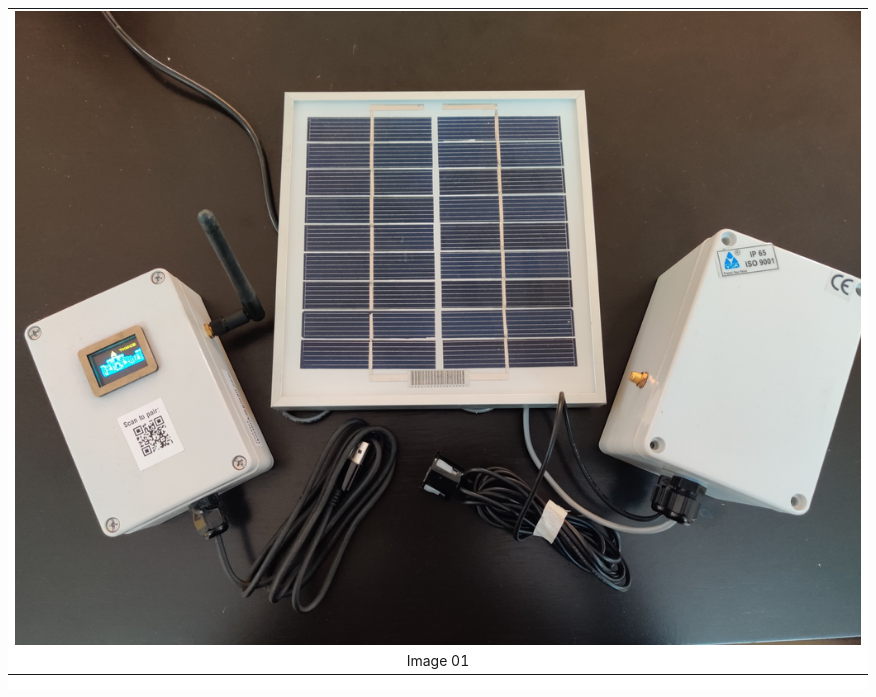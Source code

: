 
| |
|:-------------------------:|
|<img width="1604" alt="screen shot 2017-08-07 at 12 18 15 pm" src="https://github.com/pullani/tank-monitor/blob/master/guide/device03.jpg">  Image 01 |

| | |
|:-------------------------:|:-------------------------:|